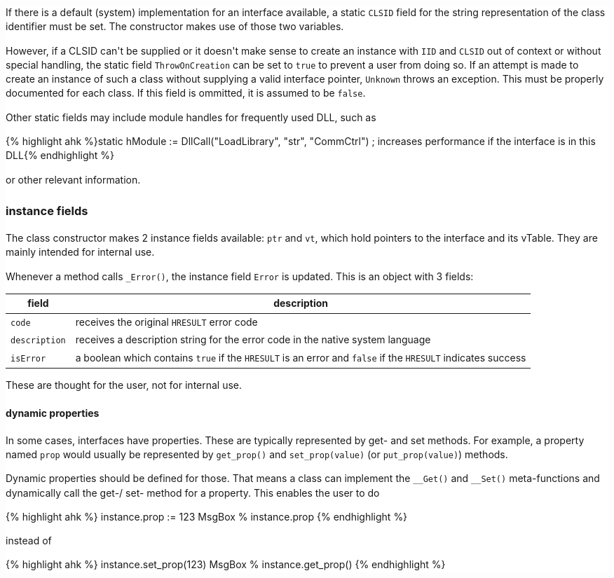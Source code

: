If there is a default (system) implementation for an interface available, a static `CLSID` field for the string representation of the class identifier must be set.
The constructor makes use of those two variables.

However, if a CLSID can't be supplied or it doesn't make sense to create an instance with `IID` and `CLSID` out of context or without special handling,
the static field `ThrowOnCreation` can be set to `true` to prevent a user from doing so. If an attempt is made to create an instance of such a class
without supplying a valid interface pointer, `Unknown` throws an exception. This must be properly documented for each class.
If this field is ommitted, it is assumed to be `false`.

Other static fields may include module handles for frequently used DLL, such as

{% highlight ahk %}static hModule := DllCall("LoadLibrary", "str", "CommCtrl") ; increases performance if the interface is in this DLL{% endhighlight %}

or other relevant information.

### instance fields
The class constructor makes 2 instance fields available: `ptr` and `vt`, which hold pointers to the interface and its vTable.
They are mainly intended for internal use.

Whenever a method calls `_Error()`, the instance field `Error` is updated. This is an object with 3 fields:

field			| description
----------------|-------------------------------------------------------------------------------------------------------------
`code`			| receives the original `HRESULT` error code
`description`	| receives a description string for the error code in the native system language
`isError`		| a boolean which contains `true` if the `HRESULT` is an error and `false` if the `HRESULT` indicates success

These are thought for the user, not for internal use.

#### dynamic properties
In some cases, interfaces have properties. These are typically represented by get- and set methods.
For example, a property named `prop` would usually be represented by `get_prop()` and `set_prop(value)` (or `put_prop(value)`) methods.

Dynamic properties should be defined for those. That means a class can implement the `__Get()` and `__Set()` meta-functions and dynamically call the get-/ set- method for a property.
This enables the user to do

{% highlight ahk %}
instance.prop := 123
MsgBox % instance.prop
{% endhighlight %}

instead of

{% highlight ahk %}
instance.set_prop(123)
MsgBox % instance.get_prop()
{% endhighlight %}

